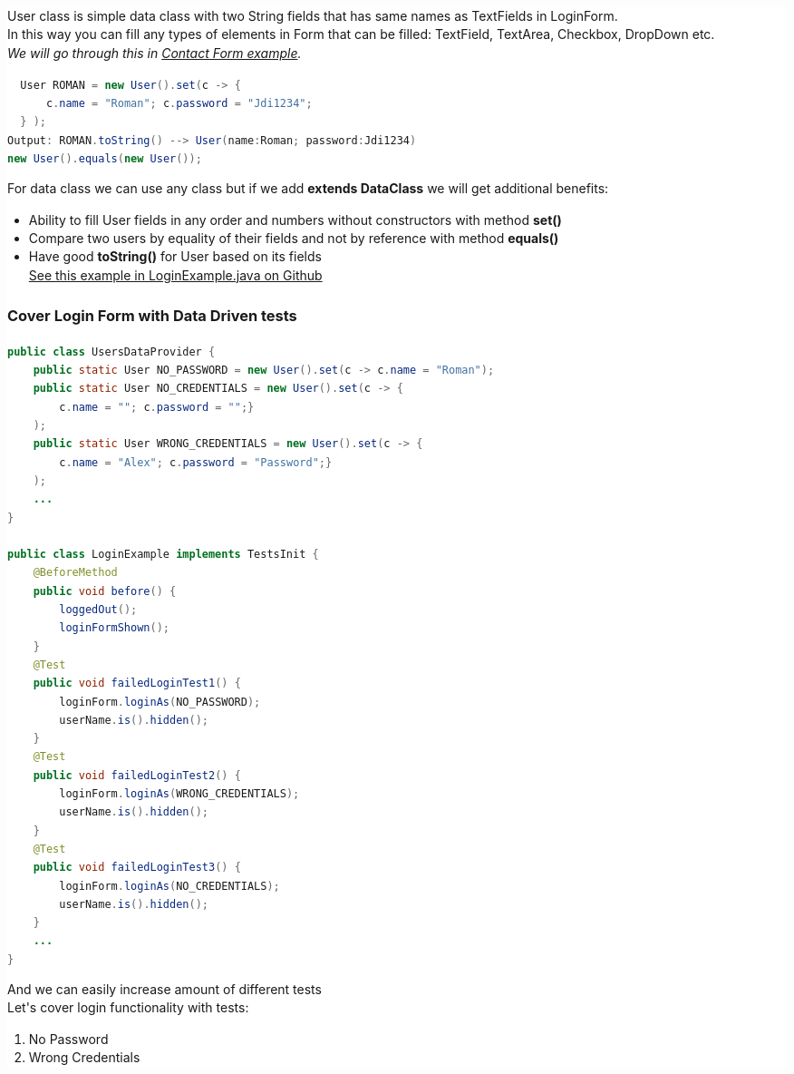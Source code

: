 User class is simple data class with two String fields that has same names as TextFields in LoginForm. <br/>
In this way you can fill any types of elements in Form that can be filled: TextField, TextArea, Checkbox, DropDown etc. <br/>
_We will go through this in <a href="https://jdi-docs.github.io/jdi-light/?java#ui-elements-on-contact-form" target="_blank">Contact Form example</a>._<br/>

```java
  User ROMAN = new User().set(c -> {
      c.name = "Roman"; c.password = "Jdi1234";
  } );
Output: ROMAN.toString() --> User(name:Roman; password:Jdi1234)
new User().equals(new User());
```
For data class we can use any class but if we add **extends DataClass** we will get additional benefits:<br/>
- Ability to fill User fields in any order and numbers without constructors with method **set()**<br/>
- Compare two users by equality of their fields and not by reference with method **equals()**<br/>
- Have good **toString()** for User based on its fields<br/>
<a href="https://github.com/jdi-tutorials/01-jdi-light-intro" target="_blank">See this example in LoginExample.java on Github</a>

### Cover Login Form with Data Driven tests

```java
public class UsersDataProvider {
    public static User NO_PASSWORD = new User().set(c -> c.name = "Roman");
    public static User NO_CREDENTIALS = new User().set(c -> {
        c.name = ""; c.password = "";}
    );
    public static User WRONG_CREDENTIALS = new User().set(c -> {
        c.name = "Alex"; c.password = "Password";}
    );
    ...
}

public class LoginExample implements TestsInit {
    @BeforeMethod
    public void before() {
        loggedOut();
        loginFormShown();
    }
    @Test
    public void failedLoginTest1() {
        loginForm.loginAs(NO_PASSWORD);
        userName.is().hidden();
    }
    @Test
    public void failedLoginTest2() {
        loginForm.loginAs(WRONG_CREDENTIALS);
        userName.is().hidden();
    }
    @Test
    public void failedLoginTest3() {
        loginForm.loginAs(NO_CREDENTIALS);
        userName.is().hidden();
    }
    ...
}
```
And we can easily increase amount of different tests<br/>
Let's cover login functionality with tests:<br/>
1. No Password<br/>
2. Wrong Credentials<br/>